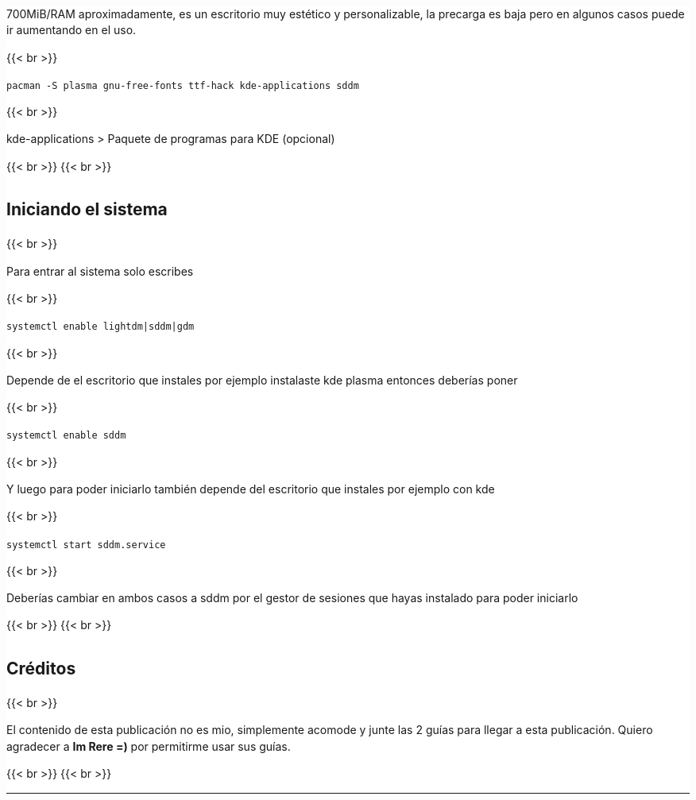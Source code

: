 700MiB/RAM aproximadamente, es un escritorio muy estético y personalizable, la precarga es baja pero en algunos casos puede ir aumentando en el uso.

{{< br >}}

    pacman -S plasma gnu-free-fonts ttf-hack kde-applications sddm

{{< br >}}

kde-applications > Paquete de programas para KDE (opcional)

{{< br >}}
{{< br >}}

## Iniciando el sistema

{{< br >}}

Para entrar al sistema solo escribes

{{< br >}}

    systemctl enable lightdm|sddm|gdm

{{< br >}}

Depende de el escritorio que instales por ejemplo instalaste kde plasma entonces deberías poner

{{< br >}}

    systemctl enable sddm

{{< br >}}

Y luego para poder iniciarlo también depende del escritorio que instales por ejemplo con kde

{{< br >}}

    systemctl start sddm.service

{{< br >}}

Deberías cambiar en ambos casos a sddm por el gestor de sesiones que hayas instalado para poder iniciarlo

{{< br >}}
{{< br >}}

## Créditos

{{< br >}}

El contenido de esta publicación no es mio, simplemente acomode y junte las 2 guías para llegar a esta publicación. Quiero agradecer a **Im Rere =)** por permitirme usar sus guías.

{{< br >}}
{{< br >}}

---

